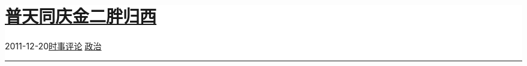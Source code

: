 <!DOCTYPE html>
<html xmlns="http://www.w3.org/1999/xhtml" xml:lang="zh-CN">
<head>
<meta http-equiv="Content-Type" content="text/html; charset=utf-8" />
<meta name="generator" content="Python script by program.think@gmail.com" />
<meta name="provider" content="program-think.blogspot.com" />
<link type="text/css" rel="stylesheet" href="../../css/program-think.css" />
<title>普天同庆金二胖归西 - 编程随想的博客</title>
</head>
<body>
<div id="main" style="width:100%;">
<h1><a href="../../index.md" title="回到首页">普天同庆金二胖归西</a></h1>
<div class="post-info"><span class="date-header">2011-12-20</span><a href="../../tags/E697B6E4BA8BE8AF84E8AEBA.md" class="tag">时事评论</a> <a href="../../tags/E694BFE6B2BB.md" class="tag">政治</a> </div>
<hr>
<div class="post">